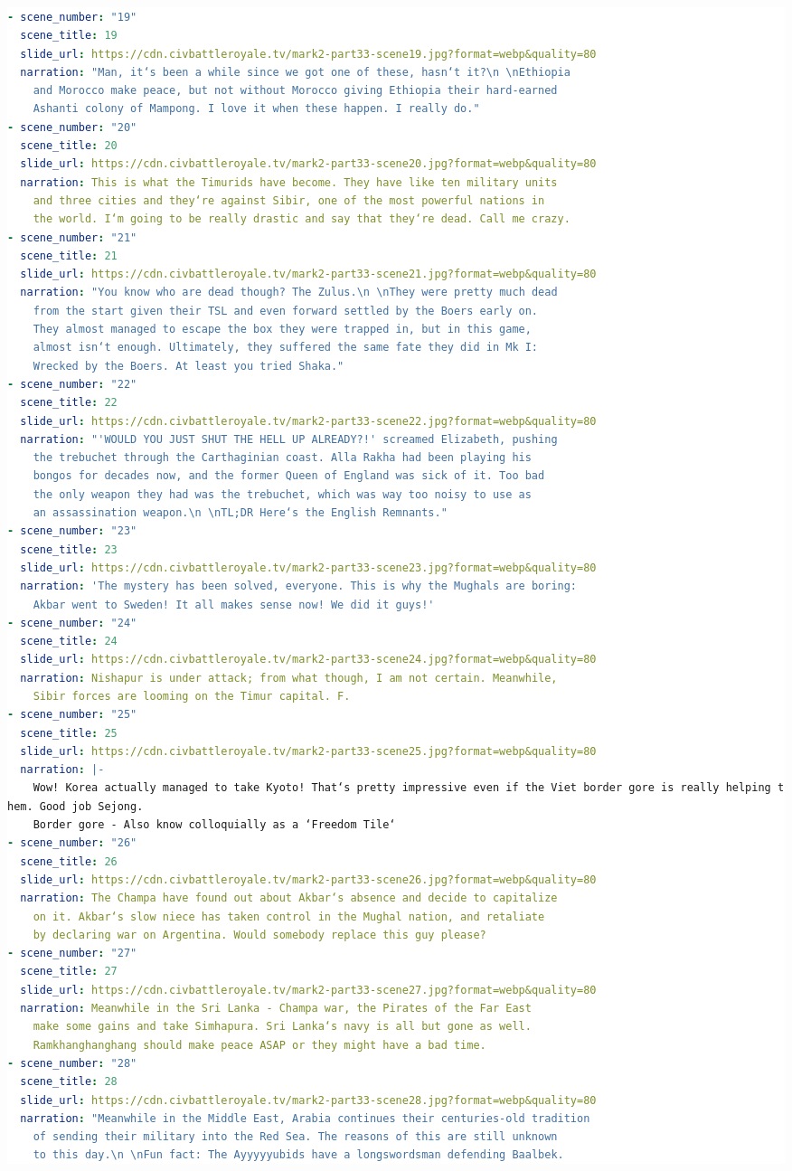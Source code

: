 ```yaml
- scene_number: "19"
  scene_title: 19
  slide_url: https://cdn.civbattleroyale.tv/mark2-part33-scene19.jpg?format=webp&quality=80
  narration: "Man, it‘s been a while since we got one of these, hasn‘t it?\n \nEthiopia
    and Morocco make peace, but not without Morocco giving Ethiopia their hard-earned
    Ashanti colony of Mampong. I love it when these happen. I really do."
- scene_number: "20"
  scene_title: 20
  slide_url: https://cdn.civbattleroyale.tv/mark2-part33-scene20.jpg?format=webp&quality=80
  narration: This is what the Timurids have become. They have like ten military units
    and three cities and they‘re against Sibir, one of the most powerful nations in
    the world. I‘m going to be really drastic and say that they‘re dead. Call me crazy.
- scene_number: "21"
  scene_title: 21
  slide_url: https://cdn.civbattleroyale.tv/mark2-part33-scene21.jpg?format=webp&quality=80
  narration: "You know who are dead though? The Zulus.\n \nThey were pretty much dead
    from the start given their TSL and even forward settled by the Boers early on.
    They almost managed to escape the box they were trapped in, but in this game,
    almost isn‘t enough. Ultimately, they suffered the same fate they did in Mk I:
    Wrecked by the Boers. At least you tried Shaka."
- scene_number: "22"
  scene_title: 22
  slide_url: https://cdn.civbattleroyale.tv/mark2-part33-scene22.jpg?format=webp&quality=80
  narration: "'WOULD YOU JUST SHUT THE HELL UP ALREADY?!' screamed Elizabeth, pushing
    the trebuchet through the Carthaginian coast. Alla Rakha had been playing his
    bongos for decades now, and the former Queen of England was sick of it. Too bad
    the only weapon they had was the trebuchet, which was way too noisy to use as
    an assassination weapon.\n \nTL;DR Here‘s the English Remnants."
- scene_number: "23"
  scene_title: 23
  slide_url: https://cdn.civbattleroyale.tv/mark2-part33-scene23.jpg?format=webp&quality=80
  narration: 'The mystery has been solved, everyone. This is why the Mughals are boring:
    Akbar went to Sweden! It all makes sense now! We did it guys!'
- scene_number: "24"
  scene_title: 24
  slide_url: https://cdn.civbattleroyale.tv/mark2-part33-scene24.jpg?format=webp&quality=80
  narration: Nishapur is under attack; from what though, I am not certain. Meanwhile,
    Sibir forces are looming on the Timur capital. F.
- scene_number: "25"
  scene_title: 25
  slide_url: https://cdn.civbattleroyale.tv/mark2-part33-scene25.jpg?format=webp&quality=80
  narration: |-
    Wow! Korea actually managed to take Kyoto! That‘s pretty impressive even if the Viet border gore is really helping them. Good job Sejong.
    Border gore - Also know colloquially as a ‘Freedom Tile‘
- scene_number: "26"
  scene_title: 26
  slide_url: https://cdn.civbattleroyale.tv/mark2-part33-scene26.jpg?format=webp&quality=80
  narration: The Champa have found out about Akbar‘s absence and decide to capitalize
    on it. Akbar‘s slow niece has taken control in the Mughal nation, and retaliate
    by declaring war on Argentina. Would somebody replace this guy please?
- scene_number: "27"
  scene_title: 27
  slide_url: https://cdn.civbattleroyale.tv/mark2-part33-scene27.jpg?format=webp&quality=80
  narration: Meanwhile in the Sri Lanka - Champa war, the Pirates of the Far East
    make some gains and take Simhapura. Sri Lanka‘s navy is all but gone as well.
    Ramkhanghanghang should make peace ASAP or they might have a bad time.
- scene_number: "28"
  scene_title: 28
  slide_url: https://cdn.civbattleroyale.tv/mark2-part33-scene28.jpg?format=webp&quality=80
  narration: "Meanwhile in the Middle East, Arabia continues their centuries-old tradition
    of sending their military into the Red Sea. The reasons of this are still unknown
    to this day.\n \nFun fact: The Ayyyyyubids have a longswordsman defending Baalbek.
```
